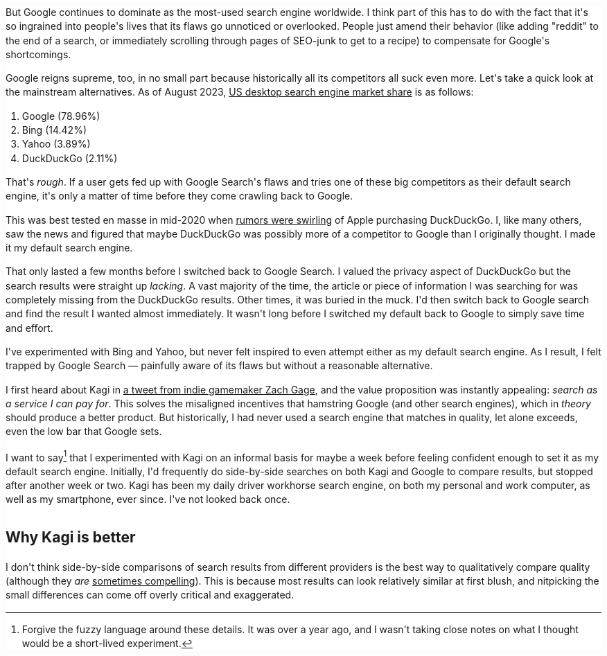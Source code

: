 But Google continues to dominate as the most-used search engine worldwide. I think part of this has to do with the fact that it's so ingrained into people's lives that its flaws go unnoticed or overlooked. People just amend their behavior (like adding "reddit" to the end of a search, or immediately scrolling through pages of SEO-junk to get to a recipe) to compensate for Google's shortcomings.

Google reigns supreme, too, in no small part because historically all its competitors all suck even more. Let's take a quick look at the mainstream alternatives. As of August 2023, [US desktop search engine market share](https://gs.statcounter.com/search-engine-market-share/desktop/united-states-of-america) is as follows:

1. Google (78.96%)
2. Bing (14.42%)
3. Yahoo (3.89%)
4. DuckDuckGo (2.11%)

That's *rough*. If a user gets fed up with Google Search's flaws and tries one of these big competitors as their default search engine, it's only a matter of time before they come crawling back to Google.

This was best tested en masse in mid-2020 when [rumors were swirling](https://www.forbes.com/sites/johnkoetsier/2020/06/08/apple-could-cost-google-15-billion-by-buying-duckduckgo-analyst-says/?sh=4c218fb21920) of Apple purchasing DuckDuckGo. I, like many others, saw the news and figured that maybe DuckDuckGo was possibly more of a competitor to Google than I originally thought. I made it my default search engine.

That only lasted a few months before I switched back to Google Search. I valued the privacy aspect of DuckDuckGo but the search results were straight up *lacking*. A vast majority of the time, the article or piece of information I was searching for was completely missing from the DuckDuckGo results. Other times, it was buried in the muck. I'd then switch back to Google search and find the result I wanted almost immediately. It wasn't long before I switched my default back to Google to simply save time and effort.

I've experimented with Bing and Yahoo, but never felt inspired to even attempt either as my default search engine. As I result, I felt trapped by Google Search — painfully aware of its flaws but without a reasonable alternative.

I first heard about Kagi in [a tweet from indie gamemaker Zach Gage](https://twitter.com/helvetica/status/1552140803866230785), and the value proposition was instantly appealing: *search as a service I can pay for*. This solves the misaligned incentives that hamstring Google (and other search engines), which in *theory* should produce a better product. But historically, I had never used a search engine that matches in quality, let alone exceeds, even the low bar that Google sets.

I want to say[^2] that I experimented with Kagi on an informal basis for maybe a week before feeling confident enough to set it as my default search engine. Initially, I'd frequently do side-by-side searches on both Kagi and Google to compare results, but stopped after another week or two. Kagi has been my daily driver workhorse search engine, on both my personal and work computer, as well as my smartphone, ever since. I've not looked back once.

[^2]: Forgive the fuzzy language around these details. It was over a year ago, and I wasn't taking close notes on what I thought would be a short-lived experiment.

## Why Kagi is better
I don't think side-by-side comparisons of search results from different providers is the best way to qualitatively compare quality (although they *are* [sometimes compelling](https://twitter.com/helvetica/status/1555182325239091200)). This is because most results can look relatively similar at first blush, and nitpicking the small differences can come off overly critical and exaggerated.


[^1]: It's novel — unthinkable! — for search engines to be a paid service, but that's really the oldest business model in the world.